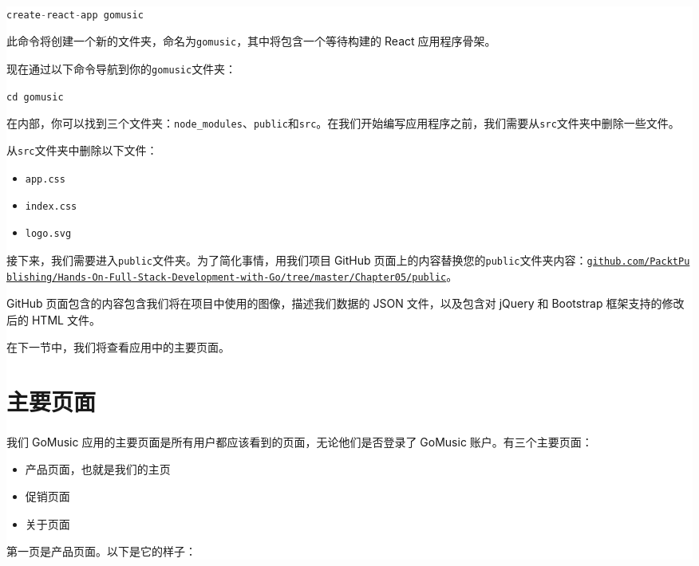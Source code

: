 ```go
create-react-app gomusic
```

此命令将创建一个新的文件夹，命名为`gomusic`，其中将包含一个等待构建的 React 应用程序骨架。

现在通过以下命令导航到你的`gomusic`文件夹：

```go
cd gomusic
```

在内部，你可以找到三个文件夹：`node_modules`、`public`和`src`。在我们开始编写应用程序之前，我们需要从`src`文件夹中删除一些文件。

从`src`文件夹中删除以下文件：

+   `app.css`

+   `index.css`

+   `logo.svg`

接下来，我们需要进入`public`文件夹。为了简化事情，用我们项目 GitHub 页面上的内容替换您的`public`文件夹内容：[`github.com/PacktPublishing/Hands-On-Full-Stack-Development-with-Go/tree/master/Chapter05/public`](https://github.com/PacktPublishing/Hands-On-Full-Stack-Development-with-Go/tree/master/Chapter05/public)。

GitHub 页面包含的内容包含我们将在项目中使用的图像，描述我们数据的 JSON 文件，以及包含对 jQuery 和 Bootstrap 框架支持的修改后的 HTML 文件。

在下一节中，我们将查看应用中的主要页面。

# 主要页面

我们 GoMusic 应用的主要页面是所有用户都应该看到的页面，无论他们是否登录了 GoMusic 账户。有三个主要页面：

+   产品页面，也就是我们的主页

+   促销页面

+   关于页面

第一页是产品页面。以下是它的样子：
